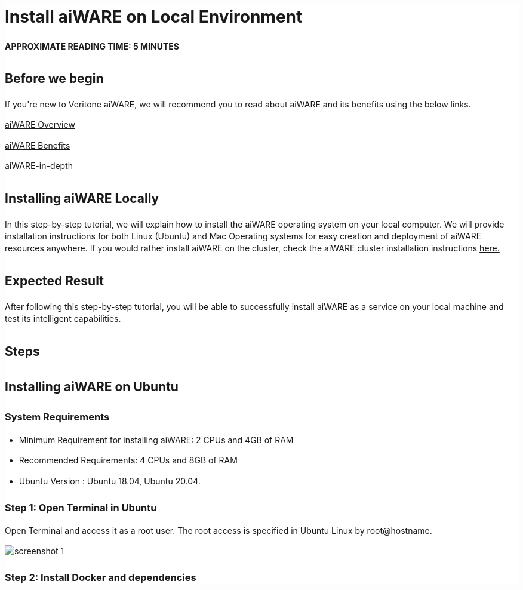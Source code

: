 # Install aiWARE on Local Environment

**APPROXIMATE READING TIME: 5 MINUTES**

## Before we begin 

If you're new to Veritone aiWARE, we will recommend you to read about aiWARE and its benefits using the below links.

[aiWARE Overview]()

[aiWARE Benefits]()

[aiWARE-in-depth]()

## Installing aiWARE Locally  

In this step-by-step tutorial, we will explain how to install the aiWARE operating system on your local computer. We will provide installation instructions for both Linux (Ubuntu) and Mac Operating systems for easy creation and deployment of aiWARE resources anywhere. If you would rather install aiWARE on the cluster, check the aiWARE cluster installation instructions [here.]()

## Expected Result 

After following this step-by-step tutorial, you will be able to successfully install aiWARE as a service on your local machine and test its intelligent capabilities.

## Steps  

## Installing aiWARE on Ubuntu 

### System Requirements

-   Minimum Requirement for installing aiWARE: 2 CPUs and 4GB of RAM

- Recommended Requirements: 4 CPUs and 8GB of RAM

- Ubuntu Version  : Ubuntu 18.04, Ubuntu 20.04.



### Step 1: Open Terminal in Ubuntu

Open Terminal and access it as a root user. The root access is specified in Ubuntu Linux by root@hostname.

  ![screenshot 1](https://user-images.githubusercontent.com/65766301/122611396-e3314800-d09e-11eb-8ce0-7fd9fbc5c2c6.PNG)




### Step 2: Install Docker and dependencies

